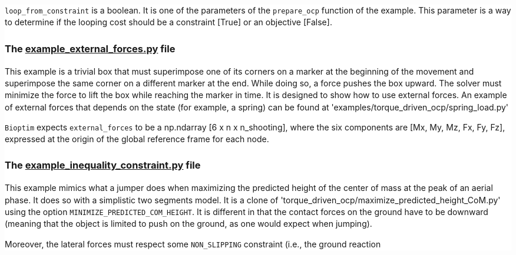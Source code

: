 `loop_from_constraint` is a boolean. It is one of the parameters of the `prepare_ocp` function of the example. This parameter is a way to determine if the looping cost should be a constraint [True] or an objective [False]. 

### The [example_external_forces.py](./bioptim/examples/getting_started/example_external_forces.py) file
This example is a trivial box that must superimpose one of its corners on a marker at the beginning of the movement
and superimpose the same corner on a different marker at the end. While doing so, a force pushes the box upward.
The solver must minimize the force to lift the box while reaching the marker in time.
It is designed to show how to use external forces. An example of external forces that depends on the state (for
example, a spring) can be found at 'examples/torque_driven_ocp/spring_load.py'

`Bioptim` expects `external_forces` to be a np.ndarray [6 x n x n_shooting], where the six components are 
[Mx, My, Mz, Fx, Fy, Fz], expressed at the origin of the global reference frame for each node.

### The [example_inequality_constraint.py](./bioptim/examples/getting_started/example_inequality_constraint.py) file
This example mimics what a jumper does when maximizing the predicted height of the center of mass at the peak of an aerial phase. It does so with a simplistic two segments model.
It is a clone of 'torque_driven_ocp/maximize_predicted_height_CoM.py' using
the option `MINIMIZE_PREDICTED_COM_HEIGHT`. It is different in that the contact forces on the ground have
to be downward (meaning that the object is limited to push on the ground, as one would expect when jumping). 

Moreover, the lateral forces must respect some `NON_SLIPPING` constraint (i.e., the ground reaction
